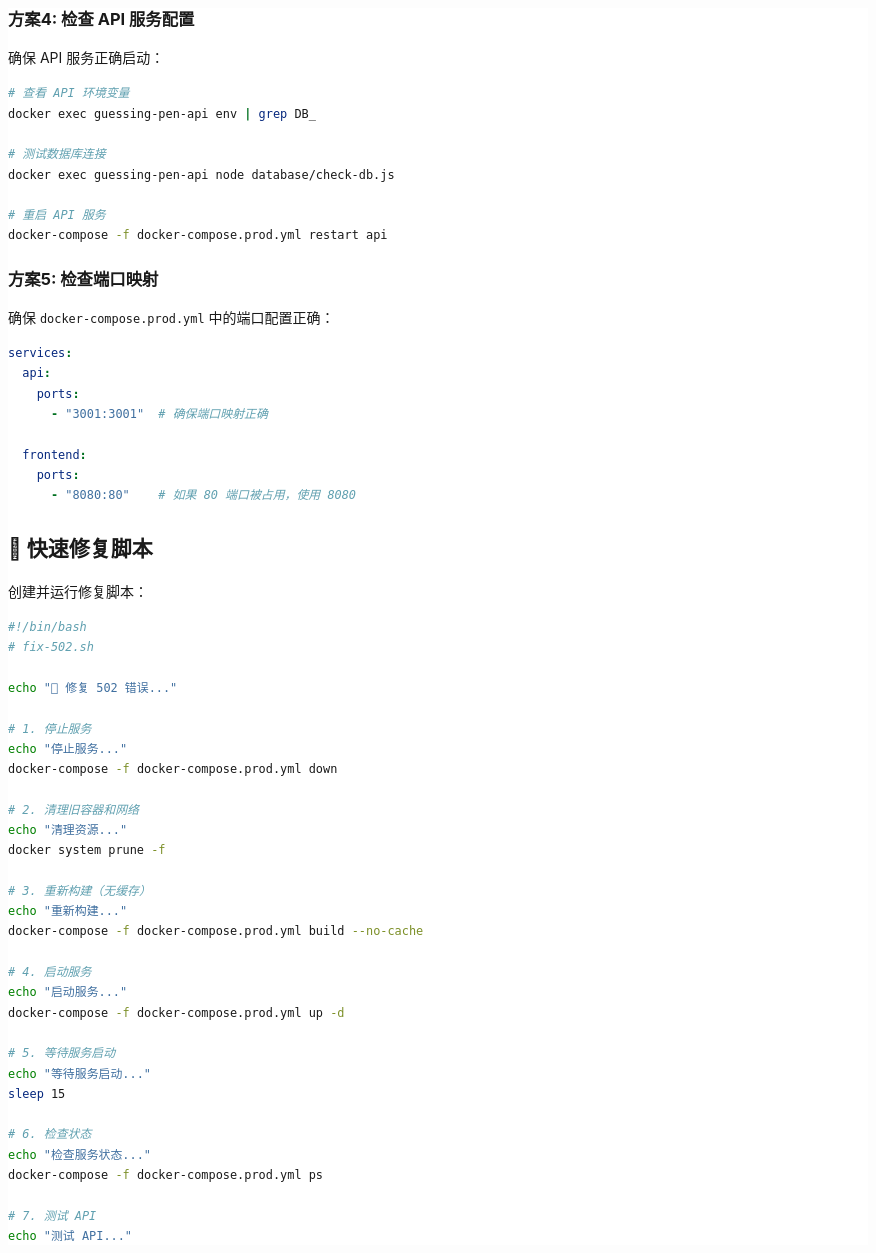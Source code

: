 ### 方案4: 检查 API 服务配置

确保 API 服务正确启动：

```bash
# 查看 API 环境变量
docker exec guessing-pen-api env | grep DB_

# 测试数据库连接
docker exec guessing-pen-api node database/check-db.js

# 重启 API 服务
docker-compose -f docker-compose.prod.yml restart api
```

### 方案5: 检查端口映射

确保 `docker-compose.prod.yml` 中的端口配置正确：

```yaml
services:
  api:
    ports:
      - "3001:3001"  # 确保端口映射正确
  
  frontend:
    ports:
      - "8080:80"    # 如果 80 端口被占用，使用 8080
```

## 🔧 快速修复脚本

创建并运行修复脚本：

```bash
#!/bin/bash
# fix-502.sh

echo "🔧 修复 502 错误..."

# 1. 停止服务
echo "停止服务..."
docker-compose -f docker-compose.prod.yml down

# 2. 清理旧容器和网络
echo "清理资源..."
docker system prune -f

# 3. 重新构建（无缓存）
echo "重新构建..."
docker-compose -f docker-compose.prod.yml build --no-cache

# 4. 启动服务
echo "启动服务..."
docker-compose -f docker-compose.prod.yml up -d

# 5. 等待服务启动
echo "等待服务启动..."
sleep 15

# 6. 检查状态
echo "检查服务状态..."
docker-compose -f docker-compose.prod.yml ps

# 7. 测试 API
echo "测试 API..."
```